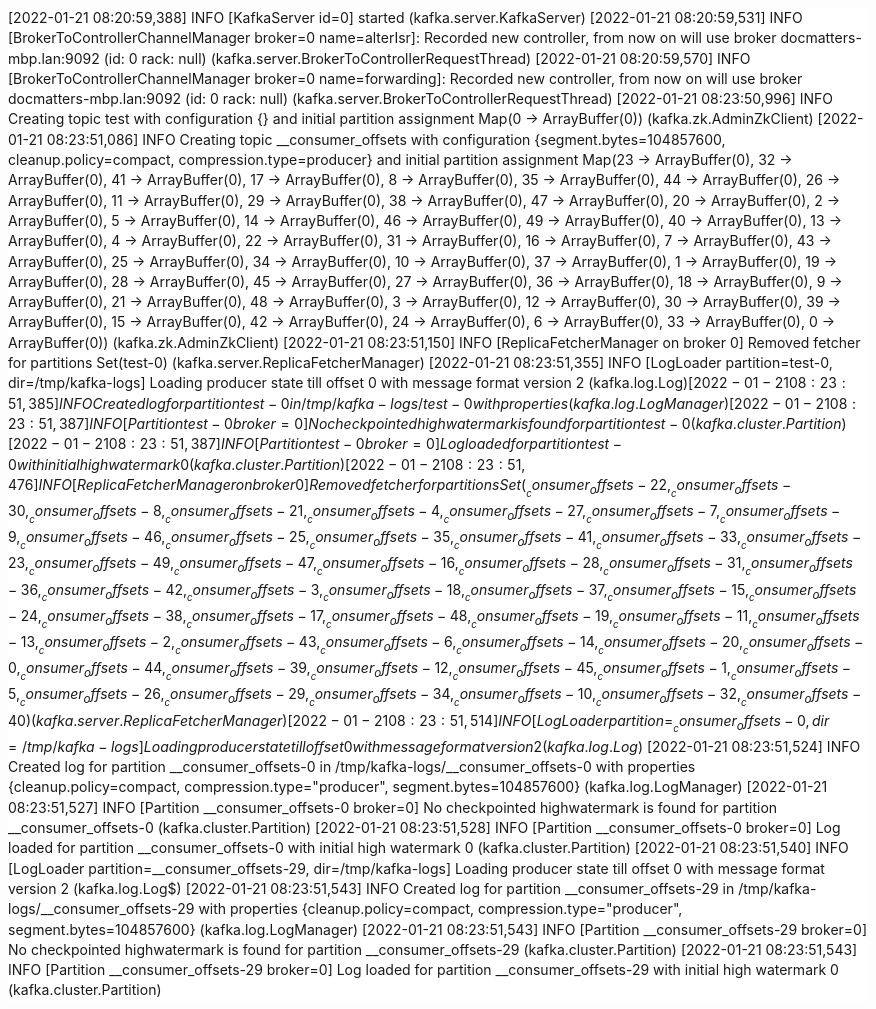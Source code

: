 [2022-01-21 08:20:59,388] INFO [KafkaServer id=0] started (kafka.server.KafkaServer)
[2022-01-21 08:20:59,531] INFO [BrokerToControllerChannelManager broker=0 name=alterIsr]: Recorded new controller, from now on will use broker docmatters-mbp.lan:9092 (id: 0 rack: null) (kafka.server.BrokerToControllerRequestThread)
[2022-01-21 08:20:59,570] INFO [BrokerToControllerChannelManager broker=0 name=forwarding]: Recorded new controller, from now on will use broker docmatters-mbp.lan:9092 (id: 0 rack: null) (kafka.server.BrokerToControllerRequestThread)
[2022-01-21 08:23:50,996] INFO Creating topic test with configuration {} and initial partition assignment Map(0 -> ArrayBuffer(0)) (kafka.zk.AdminZkClient)
[2022-01-21 08:23:51,086] INFO Creating topic __consumer_offsets with configuration {segment.bytes=104857600, cleanup.policy=compact, compression.type=producer} and initial partition assignment Map(23 -> ArrayBuffer(0), 32 -> ArrayBuffer(0), 41 -> ArrayBuffer(0), 17 -> ArrayBuffer(0), 8 -> ArrayBuffer(0), 35 -> ArrayBuffer(0), 44 -> ArrayBuffer(0), 26 -> ArrayBuffer(0), 11 -> ArrayBuffer(0), 29 -> ArrayBuffer(0), 38 -> ArrayBuffer(0), 47 -> ArrayBuffer(0), 20 -> ArrayBuffer(0), 2 -> ArrayBuffer(0), 5 -> ArrayBuffer(0), 14 -> ArrayBuffer(0), 46 -> ArrayBuffer(0), 49 -> ArrayBuffer(0), 40 -> ArrayBuffer(0), 13 -> ArrayBuffer(0), 4 -> ArrayBuffer(0), 22 -> ArrayBuffer(0), 31 -> ArrayBuffer(0), 16 -> ArrayBuffer(0), 7 -> ArrayBuffer(0), 43 -> ArrayBuffer(0), 25 -> ArrayBuffer(0), 34 -> ArrayBuffer(0), 10 -> ArrayBuffer(0), 37 -> ArrayBuffer(0), 1 -> ArrayBuffer(0), 19 -> ArrayBuffer(0), 28 -> ArrayBuffer(0), 45 -> ArrayBuffer(0), 27 -> ArrayBuffer(0), 36 -> ArrayBuffer(0), 18 -> ArrayBuffer(0), 9 -> ArrayBuffer(0), 21 -> ArrayBuffer(0), 48 -> ArrayBuffer(0), 3 -> ArrayBuffer(0), 12 -> ArrayBuffer(0), 30 -> ArrayBuffer(0), 39 -> ArrayBuffer(0), 15 -> ArrayBuffer(0), 42 -> ArrayBuffer(0), 24 -> ArrayBuffer(0), 6 -> ArrayBuffer(0), 33 -> ArrayBuffer(0), 0 -> ArrayBuffer(0)) (kafka.zk.AdminZkClient)
[2022-01-21 08:23:51,150] INFO [ReplicaFetcherManager on broker 0] Removed fetcher for partitions Set(test-0) (kafka.server.ReplicaFetcherManager)
[2022-01-21 08:23:51,355] INFO [LogLoader partition=test-0, dir=/tmp/kafka-logs] Loading producer state till offset 0 with message format version 2 (kafka.log.Log$)
[2022-01-21 08:23:51,385] INFO Created log for partition test-0 in /tmp/kafka-logs/test-0 with properties {} (kafka.log.LogManager)
[2022-01-21 08:23:51,387] INFO [Partition test-0 broker=0] No checkpointed highwatermark is found for partition test-0 (kafka.cluster.Partition)
[2022-01-21 08:23:51,387] INFO [Partition test-0 broker=0] Log loaded for partition test-0 with initial high watermark 0 (kafka.cluster.Partition)
[2022-01-21 08:23:51,476] INFO [ReplicaFetcherManager on broker 0] Removed fetcher for partitions Set(__consumer_offsets-22, __consumer_offsets-30, __consumer_offsets-8, __consumer_offsets-21, __consumer_offsets-4, __consumer_offsets-27, __consumer_offsets-7, __consumer_offsets-9, __consumer_offsets-46, __consumer_offsets-25, __consumer_offsets-35, __consumer_offsets-41, __consumer_offsets-33, __consumer_offsets-23, __consumer_offsets-49, __consumer_offsets-47, __consumer_offsets-16, __consumer_offsets-28, __consumer_offsets-31, __consumer_offsets-36, __consumer_offsets-42, __consumer_offsets-3, __consumer_offsets-18, __consumer_offsets-37, __consumer_offsets-15, __consumer_offsets-24, __consumer_offsets-38, __consumer_offsets-17, __consumer_offsets-48, __consumer_offsets-19, __consumer_offsets-11, __consumer_offsets-13, __consumer_offsets-2, __consumer_offsets-43, __consumer_offsets-6, __consumer_offsets-14, __consumer_offsets-20, __consumer_offsets-0, __consumer_offsets-44, __consumer_offsets-39, __consumer_offsets-12, __consumer_offsets-45, __consumer_offsets-1, __consumer_offsets-5, __consumer_offsets-26, __consumer_offsets-29, __consumer_offsets-34, __consumer_offsets-10, __consumer_offsets-32, __consumer_offsets-40) (kafka.server.ReplicaFetcherManager)
[2022-01-21 08:23:51,514] INFO [LogLoader partition=__consumer_offsets-0, dir=/tmp/kafka-logs] Loading producer state till offset 0 with message format version 2 (kafka.log.Log$)
[2022-01-21 08:23:51,524] INFO Created log for partition __consumer_offsets-0 in /tmp/kafka-logs/__consumer_offsets-0 with properties {cleanup.policy=compact, compression.type="producer", segment.bytes=104857600} (kafka.log.LogManager)
[2022-01-21 08:23:51,527] INFO [Partition __consumer_offsets-0 broker=0] No checkpointed highwatermark is found for partition __consumer_offsets-0 (kafka.cluster.Partition)
[2022-01-21 08:23:51,528] INFO [Partition __consumer_offsets-0 broker=0] Log loaded for partition __consumer_offsets-0 with initial high watermark 0 (kafka.cluster.Partition)
[2022-01-21 08:23:51,540] INFO [LogLoader partition=__consumer_offsets-29, dir=/tmp/kafka-logs] Loading producer state till offset 0 with message format version 2 (kafka.log.Log$)
[2022-01-21 08:23:51,543] INFO Created log for partition __consumer_offsets-29 in /tmp/kafka-logs/__consumer_offsets-29 with properties {cleanup.policy=compact, compression.type="producer", segment.bytes=104857600} (kafka.log.LogManager)
[2022-01-21 08:23:51,543] INFO [Partition __consumer_offsets-29 broker=0] No checkpointed highwatermark is found for partition __consumer_offsets-29 (kafka.cluster.Partition)
[2022-01-21 08:23:51,543] INFO [Partition __consumer_offsets-29 broker=0] Log loaded for partition __consumer_offsets-29 with initial high watermark 0 (kafka.cluster.Partition)